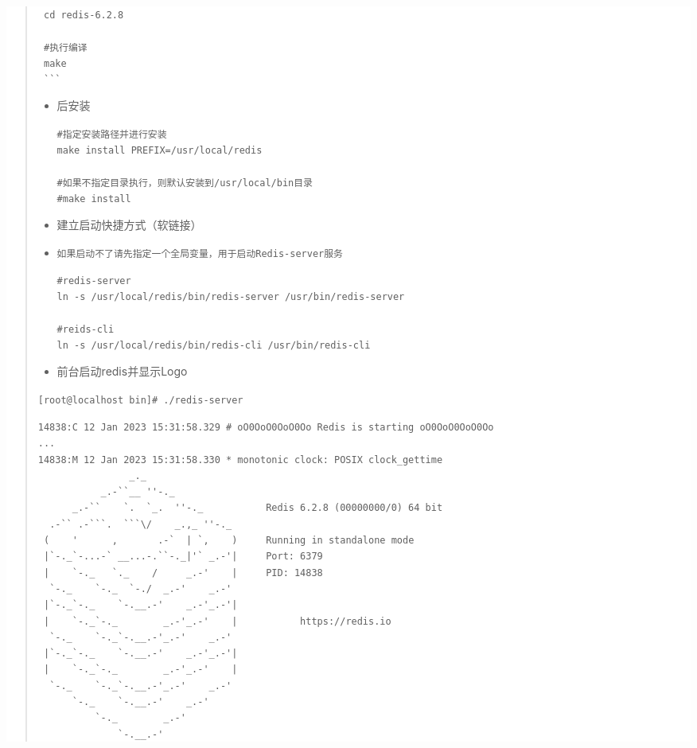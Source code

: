 >      cd redis-6.2.8
>      
>      #执行编译
>      make
>      ```
>
>    - 后安装
>
>      ```shell
>      #指定安装路径并进行安装
>      make install PREFIX=/usr/local/redis
>      
>      #如果不指定目录执行，则默认安装到/usr/local/bin目录
>      #make install
>      ```
>
>- 建立启动快捷方式（软链接）
>
>  - `如果启动不了请先指定一个全局变量，用于启动Redis-server服务`
>
>    ```shell
>    #redis-server
>    ln -s /usr/local/redis/bin/redis-server /usr/bin/redis-server
>    
>    #reids-cli
>    ln -s /usr/local/redis/bin/redis-cli /usr/bin/redis-cli
>    ```
>
>- 前台启动redis并显示Logo
>
>  ```shell
>  [root@localhost bin]# ./redis-server
>  ```
>
>  ```properties
>  14838:C 12 Jan 2023 15:31:58.329 # oO0OoO0OoO0Oo Redis is starting oO0OoO0OoO0Oo
>  ...
>  14838:M 12 Jan 2023 15:31:58.330 * monotonic clock: POSIX clock_gettime
>                  _._
>             _.-``__ ''-._
>        _.-``    `.  `_.  ''-._           Redis 6.2.8 (00000000/0) 64 bit
>    .-`` .-```.  ```\/    _.,_ ''-._
>   (    '      ,       .-`  | `,    )     Running in standalone mode
>   |`-._`-...-` __...-.``-._|'` _.-'|     Port: 6379
>   |    `-._   `._    /     _.-'    |     PID: 14838
>    `-._    `-._  `-./  _.-'    _.-'
>   |`-._`-._    `-.__.-'    _.-'_.-'|
>   |    `-._`-._        _.-'_.-'    |           https://redis.io
>    `-._    `-._`-.__.-'_.-'    _.-'
>   |`-._`-._    `-.__.-'    _.-'_.-'|
>   |    `-._`-._        _.-'_.-'    |
>    `-._    `-._`-.__.-'_.-'    _.-'
>        `-._    `-.__.-'    _.-'
>            `-._        _.-'
>                `-.__.-'
>  ```
>
